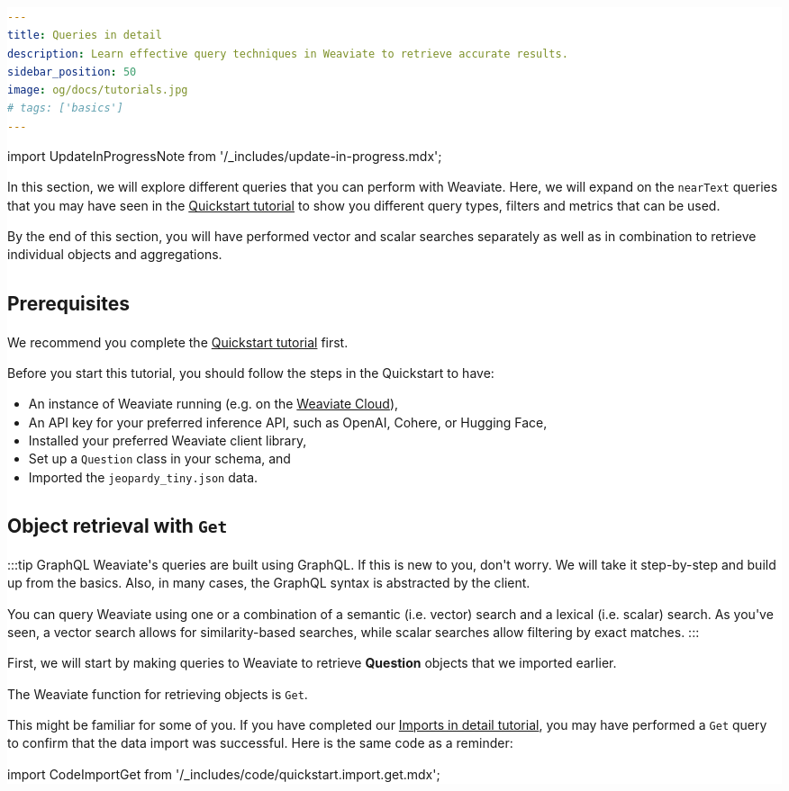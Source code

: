 ```yaml
---
title: Queries in detail
description: Learn effective query techniques in Weaviate to retrieve accurate results.
sidebar_position: 50
image: og/docs/tutorials.jpg
# tags: ['basics']
---
```


import UpdateInProgressNote from '/_includes/update-in-progress.mdx';

<UpdateInProgressNote />

In this section, we will explore different queries that you can perform with Weaviate. Here, we will expand on the `nearText` queries that you may have seen in the [Quickstart tutorial](../quickstart/index.md) to show you different query types, filters and metrics that can be used.

By the end of this section, you will have performed vector and scalar searches separately as well as in combination to retrieve individual objects and aggregations.

## Prerequisites

We recommend you complete the [Quickstart tutorial](../quickstart/index.md) first.

Before you start this tutorial, you should follow the steps in the Quickstart to have:

- An instance of Weaviate running (e.g. on the [Weaviate Cloud](https://console.weaviate.cloud)),
- An API key for your preferred inference API, such as OpenAI, Cohere, or Hugging Face,
- Installed your preferred Weaviate client library,
- Set up a `Question` class in your schema, and
- Imported the `jeopardy_tiny.json` data.

## Object retrieval with `Get`

:::tip GraphQL
Weaviate's queries are built using GraphQL. If this is new to you, don't worry. We will take it step-by-step and build up from the basics. Also, in many cases, the GraphQL syntax is abstracted by the client.

You can query Weaviate using one or a combination of a semantic (i.e. vector) search and a lexical (i.e. scalar) search. As you've seen, a vector search allows for similarity-based searches, while scalar searches allow filtering by exact matches.
:::

First, we will start by making queries to Weaviate to retrieve **Question** objects that we imported earlier.

The Weaviate function for retrieving objects is `Get`.

This might be familiar for some of you. If you have completed our [Imports in detail tutorial](./import.md), you may have performed a `Get` query to confirm that the data import was successful. Here is the same code as a reminder:

import CodeImportGet from '/_includes/code/quickstart.import.get.mdx';

